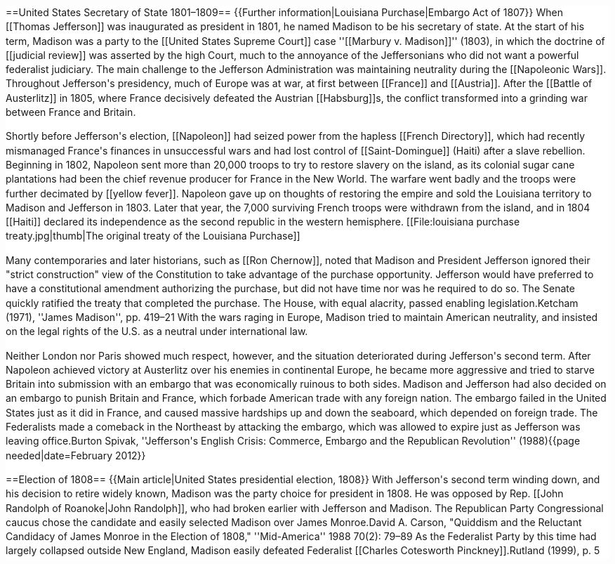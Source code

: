 ==United States Secretary of State 1801–1809==
{{Further information|Louisiana Purchase|Embargo Act of 1807}}
When [[Thomas Jefferson]] was inaugurated as president in 1801, he named Madison to be his secretary of state. At the start of his term, Madison was a party to the [[United States Supreme Court]] case ''[[Marbury v. Madison]]'' (1803), in which the doctrine of [[judicial review]] was asserted by the high Court, much to the annoyance of the Jeffersonians who did not want a powerful federalist judiciary. The main challenge to the Jefferson Administration was maintaining neutrality during the [[Napoleonic Wars]]. Throughout Jefferson's presidency, much of Europe was at war, at first between [[France]] and [[Austria]]. After the [[Battle of Austerlitz]] in 1805, where France decisively defeated the Austrian [[Habsburg]]s, the conflict transformed into a grinding war between France and Britain.

Shortly before Jefferson's election, [[Napoleon]] had seized power from the hapless [[French Directory]], which had recently mismanaged France's finances in unsuccessful wars and had lost control of [[Saint-Domingue]] (Haiti) after a slave rebellion. Beginning in 1802, Napoleon sent more than 20,000 troops to try to restore slavery on the island, as its colonial sugar cane plantations had been the chief revenue producer for France in the New World. The warfare went badly and the troops were further decimated by [[yellow fever]]. Napoleon gave up on thoughts of restoring the empire and sold the Louisiana territory to Madison and Jefferson in 1803. Later that year, the 7,000 surviving French troops were withdrawn from the island, and in 1804 [[Haiti]] declared its independence as the second republic in the western hemisphere.
[[File:louisiana purchase treaty.jpg|thumb|The original treaty of the Louisiana Purchase]]

Many contemporaries and later historians, such as [[Ron Chernow]], noted that Madison and President Jefferson ignored their "strict construction" view of the Constitution to take advantage of the purchase opportunity. Jefferson would have preferred to have a constitutional amendment authorizing the purchase, but did not have time nor was he required to do so. The Senate quickly ratified the treaty that completed the purchase. The House, with equal alacrity, passed enabling legislation.<ref>Ketcham (1971), ''James Madison'', pp. 419–21</ref> With the wars raging in Europe, Madison tried to maintain American neutrality, and insisted on the legal rights of the U.S. as a neutral under international law.

Neither London nor Paris showed much respect, however, and the situation deteriorated during Jefferson's second term. After Napoleon achieved victory at Austerlitz over his enemies in continental Europe, he became more aggressive and tried to starve Britain into submission with an embargo that was economically ruinous to both sides. Madison and Jefferson had also decided on an embargo to punish Britain and France, which forbade American trade with any foreign nation. The embargo failed in the United States just as it did in France, and caused massive hardships up and down the seaboard, which depended on foreign trade. The Federalists made a comeback in the Northeast by attacking the embargo, which was allowed to expire just as Jefferson was leaving office.<ref>Burton Spivak, ''Jefferson's English Crisis: Commerce, Embargo and the Republican Revolution'' (1988)</ref>{{page needed|date=February 2012}}

==Election of 1808==
{{Main article|United States presidential election, 1808}}
With Jefferson's second term winding down, and his decision to retire widely known, Madison was the party choice for president in 1808. He was opposed by Rep. [[John Randolph of Roanoke|John Randolph]], who had broken earlier with Jefferson and Madison. The Republican Party Congressional caucus chose the candidate and easily selected Madison over James Monroe.<ref>David A. Carson, "Quiddism and the Reluctant Candidacy of James Monroe in the Election of 1808," ''Mid-America'' 1988 70(2): 79–89</ref> As the Federalist Party by this time had largely collapsed outside New England, Madison easily defeated Federalist [[Charles Cotesworth Pinckney]].<ref name=Rp5>Rutland (1999), p. 5</ref>
